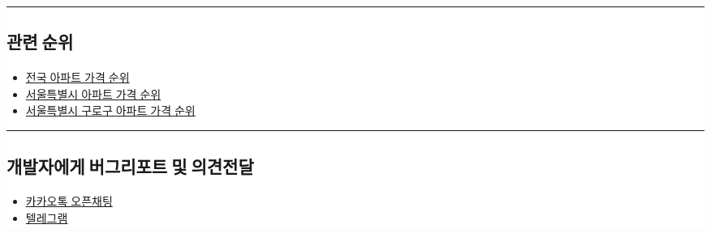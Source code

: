 </script>


---

## 관련 순위

- [전국 아파트 가격 순위](https://inasie.github.io/apt-ranking/전국)
- [서울특별시 아파트 가격 순위](https://inasie.github.io/apt-ranking/서울특별시)
- [서울특별시 구로구 아파트 가격 순위](https://inasie.github.io/apt-ranking/서울특별시-구로구)


---

## 개발자에게 버그리포트 및 의견전달

- [카카오톡 오픈채팅](https://open.kakao.com/o/gLJUAP4)
- [텔레그램](https://t.me/inasie)

